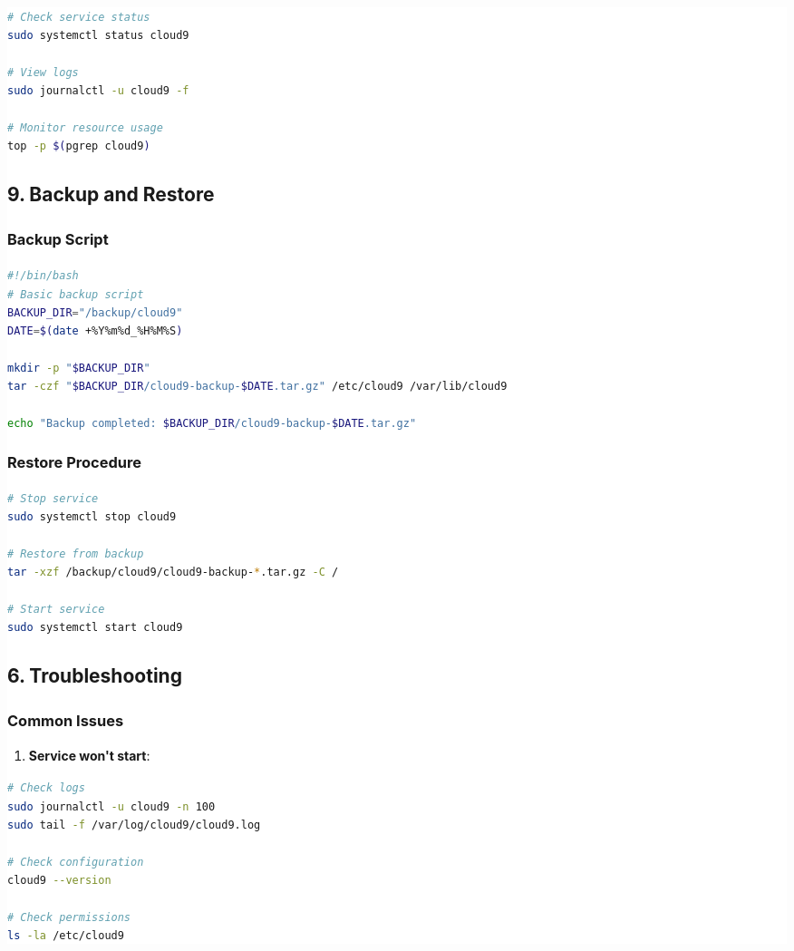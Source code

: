 ```bash
# Check service status
sudo systemctl status cloud9

# View logs
sudo journalctl -u cloud9 -f

# Monitor resource usage
top -p $(pgrep cloud9)
```

## 9. Backup and Restore

### Backup Script

```bash
#!/bin/bash
# Basic backup script
BACKUP_DIR="/backup/cloud9"
DATE=$(date +%Y%m%d_%H%M%S)

mkdir -p "$BACKUP_DIR"
tar -czf "$BACKUP_DIR/cloud9-backup-$DATE.tar.gz" /etc/cloud9 /var/lib/cloud9

echo "Backup completed: $BACKUP_DIR/cloud9-backup-$DATE.tar.gz"
```

### Restore Procedure

```bash
# Stop service
sudo systemctl stop cloud9

# Restore from backup
tar -xzf /backup/cloud9/cloud9-backup-*.tar.gz -C /

# Start service
sudo systemctl start cloud9
```

## 6. Troubleshooting

### Common Issues

1. **Service won't start**:
```bash
# Check logs
sudo journalctl -u cloud9 -n 100
sudo tail -f /var/log/cloud9/cloud9.log

# Check configuration
cloud9 --version

# Check permissions
ls -la /etc/cloud9
```
